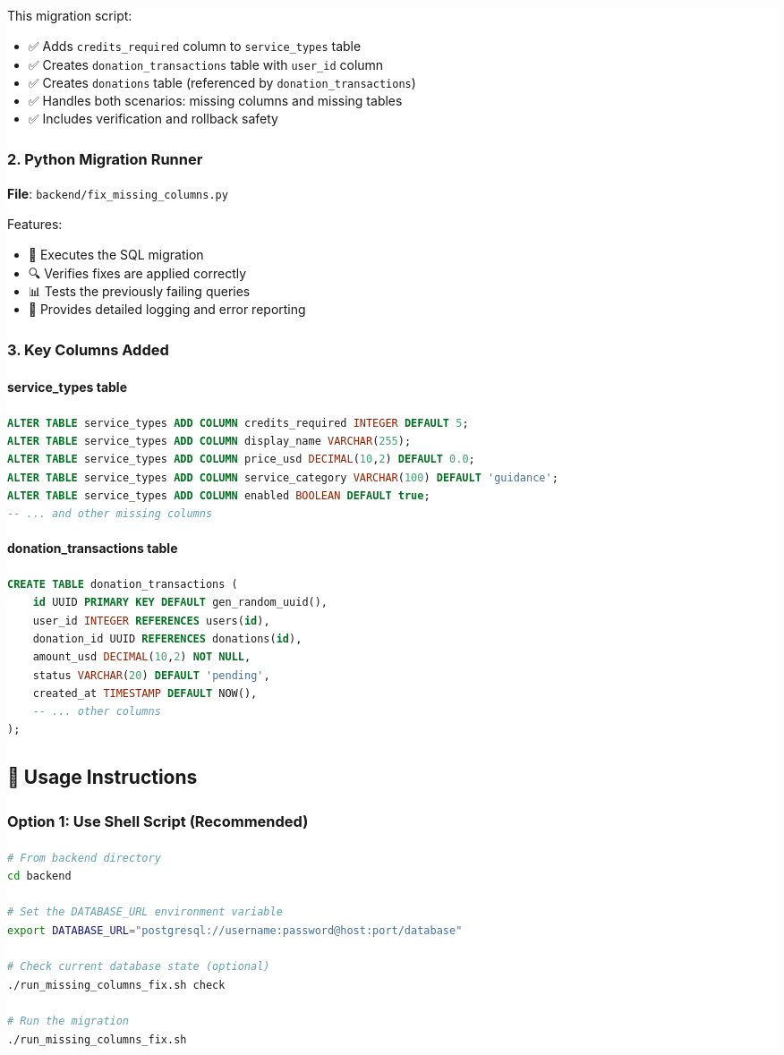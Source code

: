 This migration script:
- ✅ Adds `credits_required` column to `service_types` table
- ✅ Creates `donation_transactions` table with `user_id` column
- ✅ Creates `donations` table (referenced by `donation_transactions`)
- ✅ Handles both scenarios: missing columns and missing tables
- ✅ Includes verification and rollback safety

### 2. Python Migration Runner

**File**: `backend/fix_missing_columns.py`

Features:
- 🔧 Executes the SQL migration
- 🔍 Verifies fixes are applied correctly
- 📊 Tests the previously failing queries
- 🎯 Provides detailed logging and error reporting

### 3. Key Columns Added

#### service_types table
```sql
ALTER TABLE service_types ADD COLUMN credits_required INTEGER DEFAULT 5;
ALTER TABLE service_types ADD COLUMN display_name VARCHAR(255);
ALTER TABLE service_types ADD COLUMN price_usd DECIMAL(10,2) DEFAULT 0.0;
ALTER TABLE service_types ADD COLUMN service_category VARCHAR(100) DEFAULT 'guidance';
ALTER TABLE service_types ADD COLUMN enabled BOOLEAN DEFAULT true;
-- ... and other missing columns
```

#### donation_transactions table
```sql
CREATE TABLE donation_transactions (
    id UUID PRIMARY KEY DEFAULT gen_random_uuid(),
    user_id INTEGER REFERENCES users(id),
    donation_id UUID REFERENCES donations(id),
    amount_usd DECIMAL(10,2) NOT NULL,
    status VARCHAR(20) DEFAULT 'pending',
    created_at TIMESTAMP DEFAULT NOW(),
    -- ... other columns
);
```

## 🚀 Usage Instructions

### Option 1: Use Shell Script (Recommended)

```bash
# From backend directory
cd backend

# Set the DATABASE_URL environment variable
export DATABASE_URL="postgresql://username:password@host:port/database"

# Check current database state (optional)
./run_missing_columns_fix.sh check

# Run the migration
./run_missing_columns_fix.sh
```
